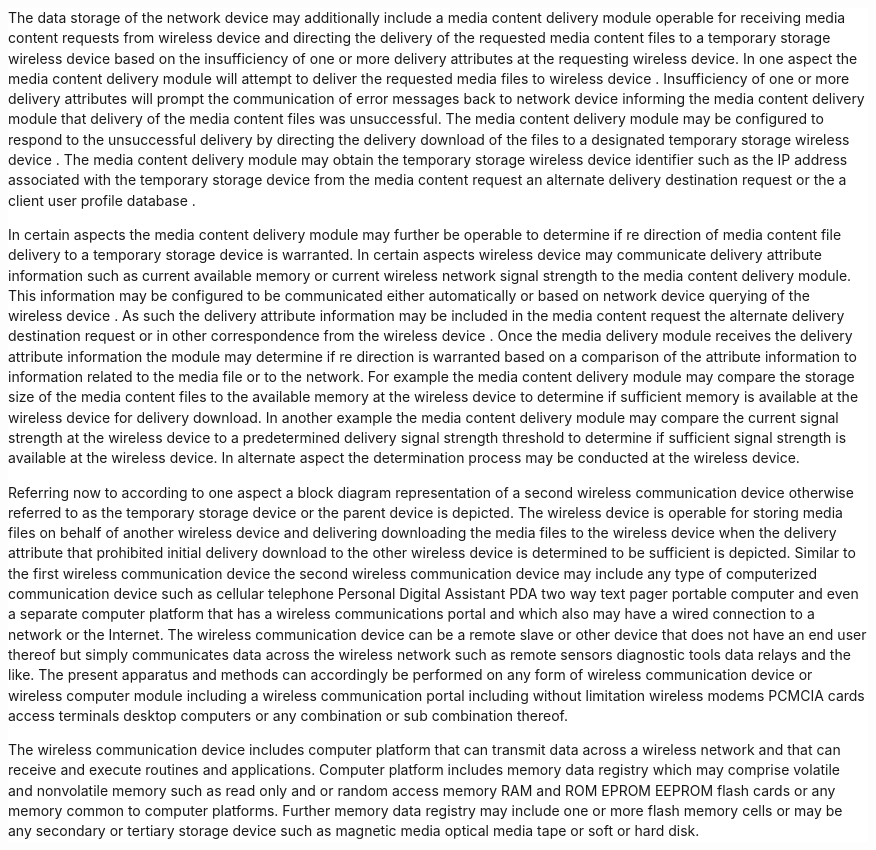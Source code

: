The data storage of the network device may additionally include a media content delivery module operable for receiving media content requests from wireless device and directing the delivery of the requested media content files to a temporary storage wireless device based on the insufficiency of one or more delivery attributes at the requesting wireless device. In one aspect the media content delivery module will attempt to deliver the requested media files to wireless device . Insufficiency of one or more delivery attributes will prompt the communication of error messages back to network device informing the media content delivery module that delivery of the media content files was unsuccessful. The media content delivery module may be configured to respond to the unsuccessful delivery by directing the delivery download of the files to a designated temporary storage wireless device . The media content delivery module may obtain the temporary storage wireless device identifier such as the IP address associated with the temporary storage device from the media content request an alternate delivery destination request or the a client user profile database .

In certain aspects the media content delivery module may further be operable to determine if re direction of media content file delivery to a temporary storage device is warranted. In certain aspects wireless device may communicate delivery attribute information such as current available memory or current wireless network signal strength to the media content delivery module. This information may be configured to be communicated either automatically or based on network device querying of the wireless device . As such the delivery attribute information may be included in the media content request the alternate delivery destination request or in other correspondence from the wireless device . Once the media delivery module receives the delivery attribute information the module may determine if re direction is warranted based on a comparison of the attribute information to information related to the media file or to the network. For example the media content delivery module may compare the storage size of the media content files to the available memory at the wireless device to determine if sufficient memory is available at the wireless device for delivery download. In another example the media content delivery module may compare the current signal strength at the wireless device to a predetermined delivery signal strength threshold to determine if sufficient signal strength is available at the wireless device. In alternate aspect the determination process may be conducted at the wireless device.

Referring now to according to one aspect a block diagram representation of a second wireless communication device otherwise referred to as the temporary storage device or the parent device is depicted. The wireless device is operable for storing media files on behalf of another wireless device and delivering downloading the media files to the wireless device when the delivery attribute that prohibited initial delivery download to the other wireless device is determined to be sufficient is depicted. Similar to the first wireless communication device the second wireless communication device may include any type of computerized communication device such as cellular telephone Personal Digital Assistant PDA two way text pager portable computer and even a separate computer platform that has a wireless communications portal and which also may have a wired connection to a network or the Internet. The wireless communication device can be a remote slave or other device that does not have an end user thereof but simply communicates data across the wireless network such as remote sensors diagnostic tools data relays and the like. The present apparatus and methods can accordingly be performed on any form of wireless communication device or wireless computer module including a wireless communication portal including without limitation wireless modems PCMCIA cards access terminals desktop computers or any combination or sub combination thereof.

The wireless communication device includes computer platform that can transmit data across a wireless network and that can receive and execute routines and applications. Computer platform includes memory data registry which may comprise volatile and nonvolatile memory such as read only and or random access memory RAM and ROM EPROM EEPROM flash cards or any memory common to computer platforms. Further memory data registry may include one or more flash memory cells or may be any secondary or tertiary storage device such as magnetic media optical media tape or soft or hard disk.
